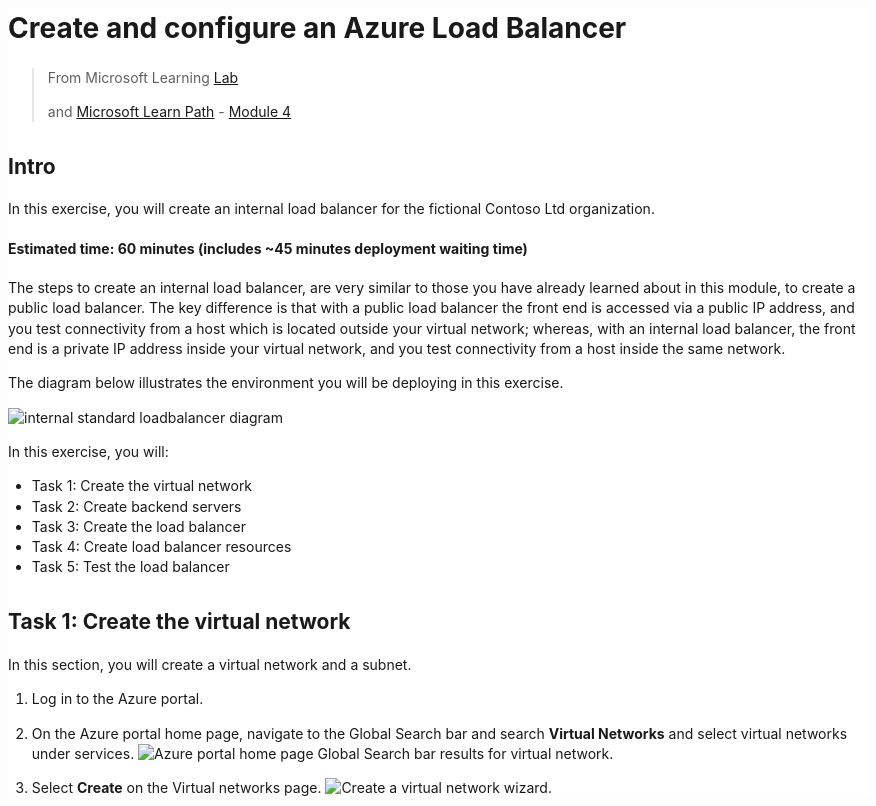 # Create and configure an Azure Load Balancer

> From Microsoft Learning [Lab](https://github.com/MicrosoftLearning/AZ-700-Designing-and-Implementing-Microsoft-Azure-Networking-Solutions/blob/master/Instructions/Exercises/M04-Unit%204%20Create%20and%20configure%20an%20Azure%20load%20balancer.md)
> 
> and [Microsoft Learn Path](https://learn.microsoft.com/en-us/training/paths/design-implement-microsoft-azure-networking-solutions-az-700/) - [Module 4](https://learn.microsoft.com/en-us/training/modules/load-balancing-non-https-traffic-azure/)

## Intro

In this exercise, you will create an internal load balancer for the fictional Contoso Ltd organization. 

#### Estimated time: 60 minutes (includes ~45 minutes deployment waiting time)

The steps to create an internal load balancer, are very similar to those you have already learned about in this module, to create a public load balancer. The key difference is that with a public load balancer the front end is accessed via a public IP address, and you test connectivity from a host which is located outside your virtual network; whereas, with an internal load balancer, the front end is a private IP address inside your virtual network, and you test connectivity from a host inside the same network.

The diagram below illustrates the environment you will be deploying in this exercise.

![internal standard loadbalancer diagram](https://github.com/MicrosoftLearning/AZ-700-Designing-and-Implementing-Microsoft-Azure-Networking-Solutions/blob/master/Instructions/media/exercise-internal-standard-load-balancer-environment-diagram.png)

 
In this exercise, you will:

+ Task 1: Create the virtual network
+ Task 2: Create backend servers
+ Task 3: Create the load balancer
+ Task 4: Create load balancer resources
+ Task 5: Test the load balancer

## Task 1: Create the virtual network

In this section, you will create a virtual network and a subnet.
   
1. Log in to the Azure portal.

2. On the Azure portal home page, navigate to the Global Search bar and search **Virtual Networks** and select virtual networks under services.  ![Azure portal home page Global Search bar results for virtual network.](https://github.com/MicrosoftLearning/AZ-700-Designing-and-Implementing-Microsoft-Azure-Networking-Solutions/raw/master/Instructions/media/global-search-bar.PNG)

3. Select **Create** on the Virtual networks page.  ![Create a virtual network wizard.](https://github.com/MicrosoftLearning/AZ-700-Designing-and-Implementing-Microsoft-Azure-Networking-Solutions/raw/master/Instructions/media/create-virtual-network.png)
